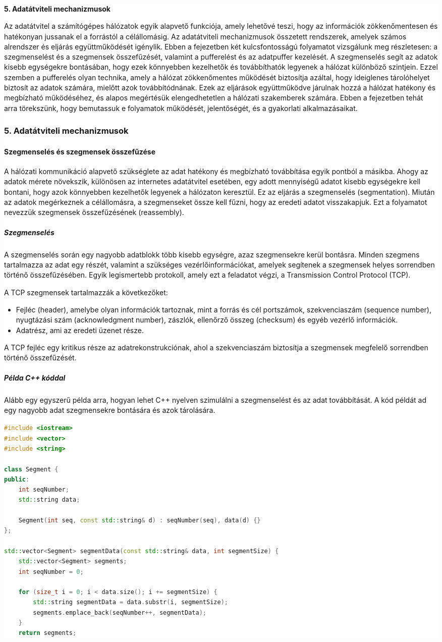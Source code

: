 **5. Adatátviteli mechanizmusok**

Az adatátvitel a számítógépes hálózatok egyik alapvető funkciója, amely lehetővé teszi, hogy az információk zökkenőmentesen és hatékonyan jussanak el a forrástól a célállomásig. Az adatátviteli mechanizmusok összetett rendszerek, amelyek számos alrendszer és eljárás együttműködését igénylik. Ebben a fejezetben két kulcsfontosságú folyamatot vizsgálunk meg részletesen: a szegmenselést és a szegmensek összefűzését, valamint a pufferelést és az adatpuffer kezelését. A szegmenselés segít az adatok kisebb egységekre bontásában, hogy ezek könnyebben kezelhetők és továbbíthatók legyenek a hálózat különböző szintjein. Ezzel szemben a pufferelés olyan technika, amely a hálózat zökkenőmentes működését biztosítja azáltal, hogy ideiglenes tárolóhelyet biztosít az adatok számára, mielőtt azok továbbítódnának. Ezek az eljárások együttműködve járulnak hozzá a hálózat hatékony és megbízható működéséhez, és alapos megértésük elengedhetetlen a hálózati szakemberek számára. Ebben a fejezetben tehát arra törekszünk, hogy bemutassuk e folyamatok működését, jelentőségét, és a gyakorlati alkalmazásaikat.

### 5. Adatátviteli mechanizmusok
#### Szegmenselés és szegmensek összefűzése

A hálózati kommunikáció alapvető szükséglete az adat hatékony és megbízható továbbítása egyik pontból a másikba. Ahogy az adatok mérete növekszik, különösen az internetes adatátvitel esetében, egy adott mennyiségű adatot kisebb egységekre kell bontani, hogy azok könnyebben kezelhetők legyenek a hálózaton keresztül. Ez az eljárás a szegmenselés (segmentation). Miután az adatok megérkeznek a célállomásra, a szegmenseket össze kell fűzni, hogy az eredeti adatot visszakapjuk. Ezt a folyamatot nevezzük szegmensek összefűzésének (reassembly).

##### Szegmenselés

A szegmenselés során egy nagyobb adatblokk több kisebb egységre, azaz szegmensekre kerül bontásra. Minden szegmens tartalmazza az adat egy részét, valamint a szükséges vezérlőinformációkat, amelyek segítenek a szegmensek helyes sorrendben történő összefűzésében. Egyik legismertebb protokoll, amely ezt a feladatot végzi, a Transmission Control Protocol (TCP).

A TCP szegmensek tartalmazzák a következőket:
- Fejléc (header), amelybe olyan információk tartoznak, mint a forrás és cél portszámok, szekvenciaszám (sequence number), nyugtázási szám (acknowledgment number), zászlók, ellenőrző összeg (checksum) és egyéb vezérlő információk.
- Adatrész, ami az eredeti üzenet része.

A TCP fejléc egy kritikus része az adatrekonstrukciónak, ahol a szekvenciaszám biztosítja a szegmensek megfelelő sorrendben történő összefűzését.

##### Példa C++ kóddal

Alább egy egyszerű példa arra, hogyan lehet C++ nyelven szimulálni a szegmenselést és az adat továbbítását. A kód példát ad egy nagyobb adat szegmensekre bontására és azok tárolására.

```cpp
#include <iostream>
#include <vector>
#include <string>

class Segment {
public:
    int seqNumber;
    std::string data;

    Segment(int seq, const std::string& d) : seqNumber(seq), data(d) {}
};

std::vector<Segment> segmentData(const std::string& data, int segmentSize) {
    std::vector<Segment> segments;
    int seqNumber = 0;

    for (size_t i = 0; i < data.size(); i += segmentSize) {
        std::string segmentData = data.substr(i, segmentSize);
        segments.emplace_back(seqNumber++, segmentData);
    }
    return segments;
```